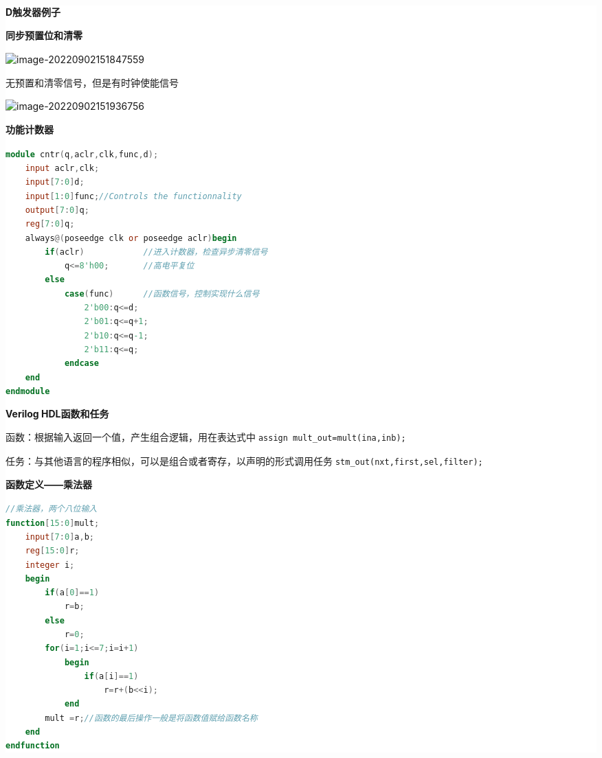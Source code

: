 **D触发器例子**

**同步预置位和清零**

![image-20220902151847559](C:\Users\24811\Pictures\md图片\msp430f5529\image-20220902151847559.png)

无预置和清零信号，但是有时钟使能信号

![image-20220902151936756](C:\Users\24811\Pictures\md图片\msp430f5529\image-20220902151936756.png)



**功能计数器**

```verilog
module cntr(q,aclr,clk,func,d);
    input aclr,clk;
    input[7:0]d;
    input[1:0]func;//Controls the functionnality
    output[7:0]q;
    reg[7:0]q;
    always@(poseedge clk or poseedge aclr)begin
        if(aclr)			//进入计数器，检查异步清零信号
            q<=8'h00;		//高电平复位
        else				
            case(func)		//函数信号，控制实现什么信号
                2'b00:q<=d;
                2'b01:q<=q+1;
                2'b10:q<=q-1;
                2'b11:q<=q;
            endcase
    end
endmodule       
```

**Verilog HDL函数和任务**

函数：根据输入返回一个值，产生组合逻辑，用在表达式中
`assign mult_out=mult(ina,inb);`

任务：与其他语言的程序相似，可以是组合或者寄存，以声明的形式调用任务
`stm_out(nxt,first,sel,filter);`



**函数定义——乘法器**

```verilog
//乘法器，两个八位输入
function[15:0]mult;
    input[7:0]a,b;
    reg[15:0]r;
    integer i;
    begin 
        if(a[0]==1)
            r=b;
        else
            r=0;
        for(i=1;i<=7;i=i+1)
            begin
                if(a[i]==1)
                    r=r+(b<<i);
            end
        mult =r;//函数的最后操作一般是将函数值赋给函数名称
    end
endfunction
```
